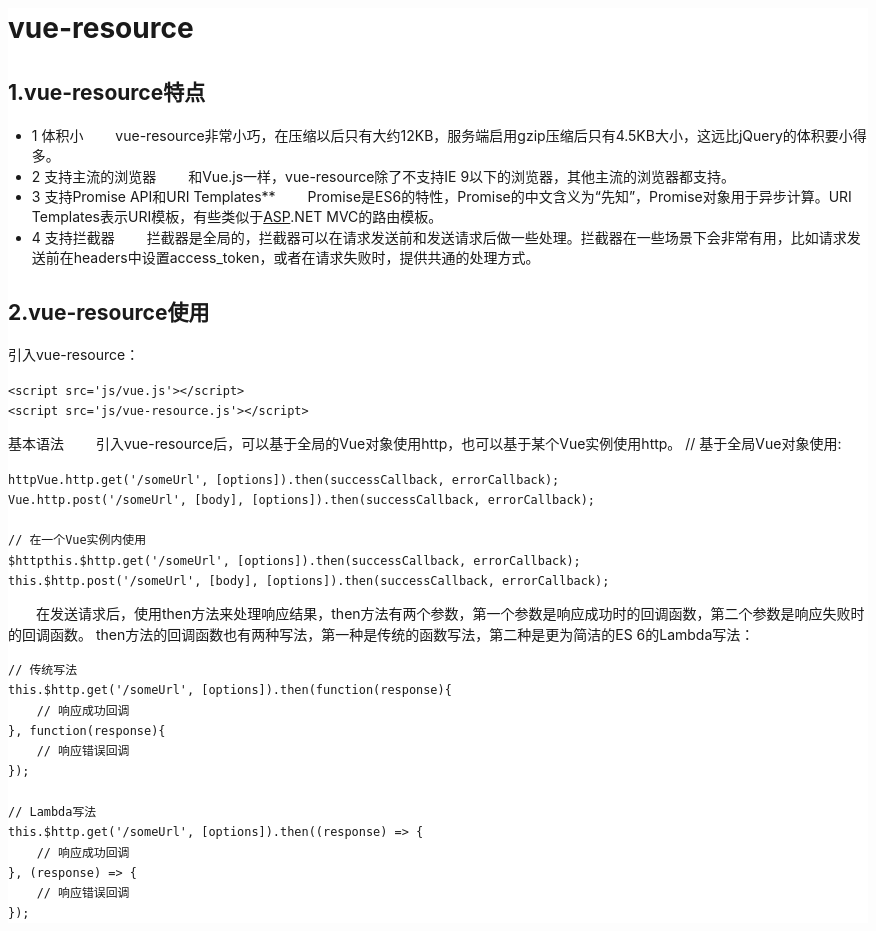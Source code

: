 # vue-resource

## 1.vue-resource特点

- 1 体积小
  　　vue-resource非常小巧，在压缩以后只有大约12KB，服务端启用gzip压缩后只有4.5KB大小，这远比jQuery的体积要小得多。
- 2 支持主流的浏览器
  　　和Vue.js一样，vue-resource除了不支持IE 9以下的浏览器，其他主流的浏览器都支持。
- 3 支持Promise API和URI Templates**
  　　Promise是ES6的特性，Promise的中文含义为“先知”，Promise对象用于异步计算。URI Templates表示URI模板，有些类似于[ASP](http://www.it165.net/pro/webasp/).NET MVC的路由模板。
- 4 支持拦截器
  　　拦截器是全局的，拦截器可以在请求发送前和发送请求后做一些处理。拦截器在一些场景下会非常有用，比如请求发送前在headers中设置access_token，或者在请求失败时，提供共通的处理方式。

## 2.vue-resource使用

引入vue-resource：

```
<script src='js/vue.js'></script>
<script src='js/vue-resource.js'></script>
```

基本语法
　　引入vue-resource后，可以基于全局的Vue对象使用http，也可以基于某个Vue实例使用http。
// 基于全局Vue对象使用:

```
httpVue.http.get('/someUrl', [options]).then(successCallback, errorCallback);
Vue.http.post('/someUrl', [body], [options]).then(successCallback, errorCallback);

// 在一个Vue实例内使用
$httpthis.$http.get('/someUrl', [options]).then(successCallback, errorCallback);
this.$http.post('/someUrl', [body], [options]).then(successCallback, errorCallback);
```

　　在发送请求后，使用then方法来处理响应结果，then方法有两个参数，第一个参数是响应成功时的回调函数，第二个参数是响应失败时的回调函数。
then方法的回调函数也有两种写法，第一种是传统的函数写法，第二种是更为简洁的ES 6的Lambda写法：

```
// 传统写法
this.$http.get('/someUrl', [options]).then(function(response){    
    // 响应成功回调
}, function(response){    
    // 响应错误回调
});

// Lambda写法
this.$http.get('/someUrl', [options]).then((response) => {    
    // 响应成功回调
}, (response) => {    
    // 响应错误回调
});
```
